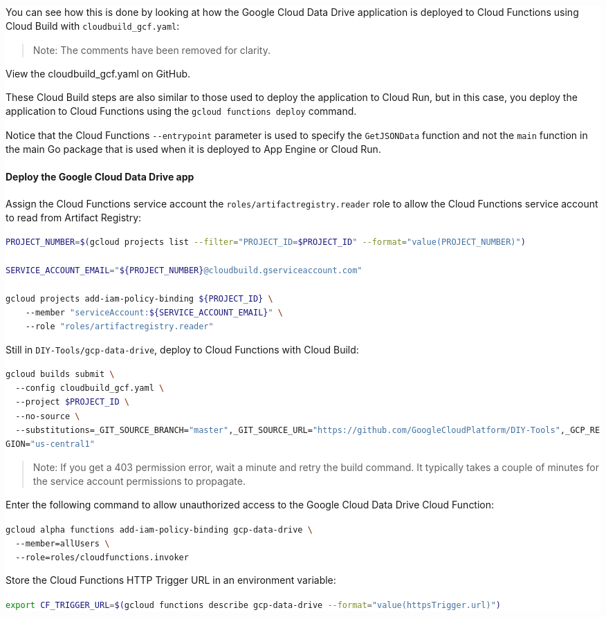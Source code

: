 You can see how this is done by looking at how the Google Cloud Data Drive application is deployed to Cloud Functions using Cloud Build with `cloudbuild_gcf.yaml`:

> Note: The comments have been removed for clarity.

View the cloudbuild_gcf.yaml on GitHub.

These Cloud Build steps are also similar to those used to deploy the application to Cloud Run, but in this case, you deploy the application to Cloud Functions using the `gcloud functions deploy` command.

Notice that the Cloud Functions `--entrypoint` parameter is used to specify the `GetJSONData` function and not the `main` function in the main Go package that is used when it is deployed to App Engine or Cloud Run.

#### Deploy the Google Cloud Data Drive app

Assign the Cloud Functions service account the `roles/artifactregistry.reader` role to allow the Cloud Functions service account to read from Artifact Registry:

```bash
PROJECT_NUMBER=$(gcloud projects list --filter="PROJECT_ID=$PROJECT_ID" --format="value(PROJECT_NUMBER)")

SERVICE_ACCOUNT_EMAIL="${PROJECT_NUMBER}@cloudbuild.gserviceaccount.com"

gcloud projects add-iam-policy-binding ${PROJECT_ID} \ 
    --member "serviceAccount:${SERVICE_ACCOUNT_EMAIL}" \ 
    --role "roles/artifactregistry.reader"
```

Still in `DIY-Tools/gcp-data-drive`, deploy to Cloud Functions with Cloud Build:

```bash
gcloud builds submit \ 
  --config cloudbuild_gcf.yaml \ 
  --project $PROJECT_ID \ 
  --no-source \ 
  --substitutions=_GIT_SOURCE_BRANCH="master",_GIT_SOURCE_URL="https://github.com/GoogleCloudPlatform/DIY-Tools",_GCP_REGION="us-central1"
```

> Note: If you get a 403 permission error, wait a minute and retry the build command. It typically takes a couple of minutes for the service account permissions to propagate.

Enter the following command to allow unauthorized access to the Google Cloud Data Drive Cloud Function:

```bash
gcloud alpha functions add-iam-policy-binding gcp-data-drive \ 
  --member=allUsers \ 
  --role=roles/cloudfunctions.invoker
```

Store the Cloud Functions HTTP Trigger URL in an environment variable:

```bash
export CF_TRIGGER_URL=$(gcloud functions describe gcp-data-drive --format="value(httpsTrigger.url)")
```
